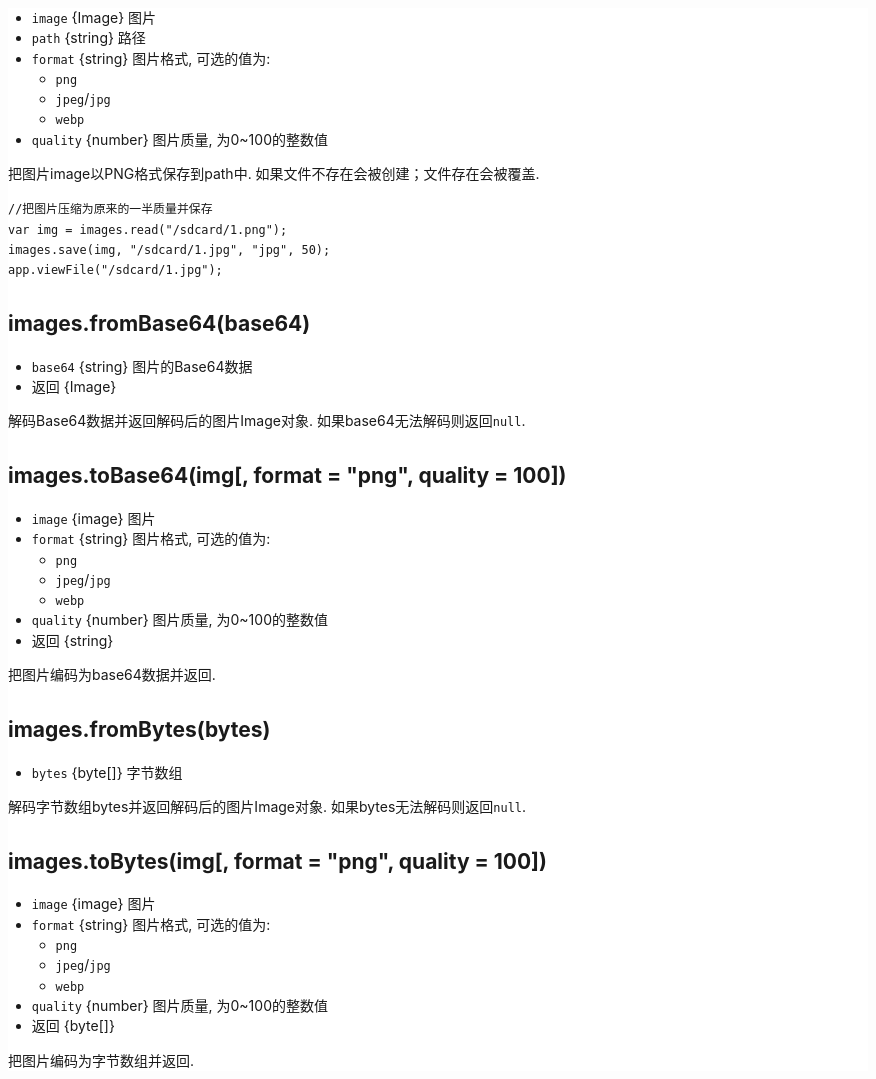 * `image` {Image} 图片
* `path` {string} 路径
* `format` {string} 图片格式, 可选的值为:
    * `png`
    * `jpeg`/`jpg`
    * `webp`
* `quality` {number} 图片质量, 为0~100的整数值

把图片image以PNG格式保存到path中. 如果文件不存在会被创建；文件存在会被覆盖.

```
//把图片压缩为原来的一半质量并保存
var img = images.read("/sdcard/1.png");
images.save(img, "/sdcard/1.jpg", "jpg", 50);
app.viewFile("/sdcard/1.jpg");
```

## images.fromBase64(base64)

* `base64` {string} 图片的Base64数据
* 返回 {Image}

解码Base64数据并返回解码后的图片Image对象. 如果base64无法解码则返回`null`.

## images.toBase64(img[, format = "png", quality = 100])

* `image` {image} 图片
* `format` {string} 图片格式, 可选的值为:
    * `png`
    * `jpeg`/`jpg`
    * `webp`
* `quality` {number} 图片质量, 为0~100的整数值
* 返回 {string}

把图片编码为base64数据并返回.

## images.fromBytes(bytes)

* `bytes` {byte[]} 字节数组

解码字节数组bytes并返回解码后的图片Image对象. 如果bytes无法解码则返回`null`.

## images.toBytes(img[, format = "png", quality = 100])

* `image` {image} 图片
* `format` {string} 图片格式, 可选的值为:
    * `png`
    * `jpeg`/`jpg`
    * `webp`
* `quality` {number} 图片质量, 为0~100的整数值
* 返回 {byte[]}

把图片编码为字节数组并返回.
